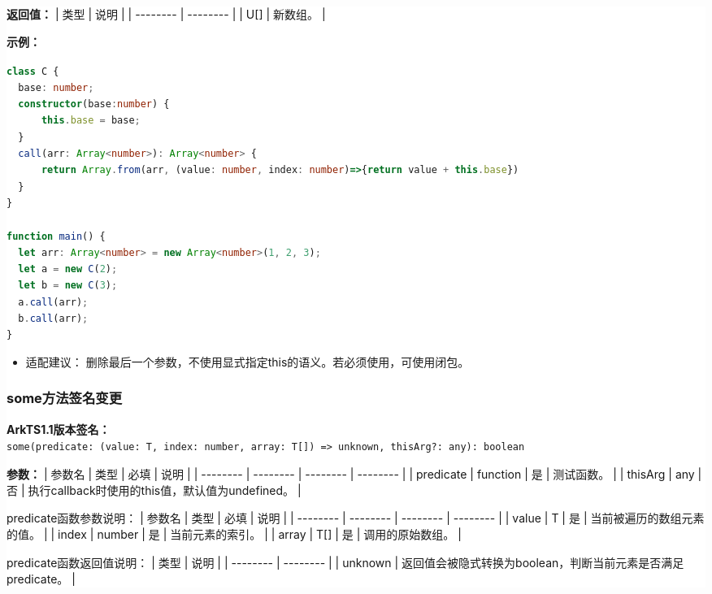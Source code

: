 **返回值：**
  | 类型 | 说明 |
  | -------- | -------- |
  | U[] | 新数组。 |

**示例：**  
  ```typescript
  class C {
    base: number;
    constructor(base:number) {
        this.base = base;
    }
    call(arr: Array<number>): Array<number> {
        return Array.from(arr, (value: number, index: number)=>{return value + this.base})
    }
  }
  
  function main() {
    let arr: Array<number> = new Array<number>(1, 2, 3);
    let a = new C(2);
    let b = new C(3);
    a.call(arr);
    b.call(arr);
  }
  ```

- 适配建议：
  删除最后一个参数，不使用显式指定this的语义。若必须使用，可使用闭包。

### some方法签名变更
**ArkTS1.1版本签名：**  
  `some(predicate: (value: T, index: number, array: T[]) => unknown, thisArg?: any): boolean`

**参数：**
  | 参数名 | 类型 | 必填 | 说明 |
  | -------- | -------- | -------- | -------- |
  | predicate | function | 是 | 测试函数。 |
  | thisArg | any | 否 | 执行callback时使用的this值，默认值为undefined。 |

predicate函数参数说明：
  | 参数名 | 类型 | 必填 | 说明 |
  | -------- | -------- | -------- | -------- |
  | value | T | 是 | 当前被遍历的数组元素的值。 |
  | index | number | 是 | 当前元素的索引。 |
  | array | T[] | 是 | 调用的原始数组。 |

predicate函数返回值说明：
  | 类型 | 说明 |
  | -------- | -------- |
  | unknown | 返回值会被隐式转换为boolean，判断当前元素是否满足predicate。 |
